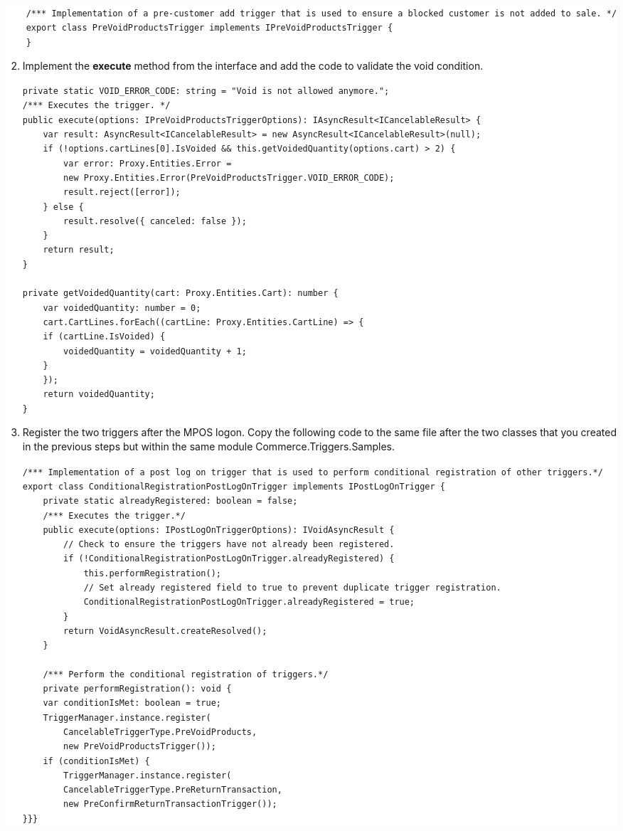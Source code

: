         /*** Implementation of a pre-customer add trigger that is used to ensure a blocked customer is not added to sale. */
        export class PreVoidProductsTrigger implements IPreVoidProductsTrigger {
        }

2.  Implement the **execute** method from the interface and add the code to validate the void condition.

        private static VOID_ERROR_CODE: string = "Void is not allowed anymore.";
        /*** Executes the trigger. */
        public execute(options: IPreVoidProductsTriggerOptions): IAsyncResult<ICancelableResult> {
            var result: AsyncResult<ICancelableResult> = new AsyncResult<ICancelableResult>(null);
            if (!options.cartLines[0].IsVoided && this.getVoidedQuantity(options.cart) > 2) {
                var error: Proxy.Entities.Error =
                new Proxy.Entities.Error(PreVoidProductsTrigger.VOID_ERROR_CODE);
                result.reject([error]);
            } else {
                result.resolve({ canceled: false });
            }
            return result;
        }

        private getVoidedQuantity(cart: Proxy.Entities.Cart): number {
            var voidedQuantity: number = 0;
            cart.CartLines.forEach((cartLine: Proxy.Entities.CartLine) => {
            if (cartLine.IsVoided) {
                voidedQuantity = voidedQuantity + 1;
            }
            });
            return voidedQuantity;
        }

3.  Register the two triggers after the MPOS logon. Copy the following code to the same file after the two classes that you created in the previous steps but within the same module Commerce.Triggers.Samples.

        /*** Implementation of a post log on trigger that is used to perform conditional registration of other triggers.*/
        export class ConditionalRegistrationPostLogOnTrigger implements IPostLogOnTrigger {
            private static alreadyRegistered: boolean = false;
            /*** Executes the trigger.*/
            public execute(options: IPostLogOnTriggerOptions): IVoidAsyncResult {
                // Check to ensure the triggers have not already been registered.
                if (!ConditionalRegistrationPostLogOnTrigger.alreadyRegistered) {
                    this.performRegistration();
                    // Set already registered field to true to prevent duplicate trigger registration.
                    ConditionalRegistrationPostLogOnTrigger.alreadyRegistered = true;
                }
                return VoidAsyncResult.createResolved();
            }

            /*** Perform the conditional registration of triggers.*/
            private performRegistration(): void {
            var conditionIsMet: boolean = true;
            TriggerManager.instance.register(
                CancelableTriggerType.PreVoidProducts,
                new PreVoidProductsTrigger());
            if (conditionIsMet) {
                TriggerManager.instance.register(
                CancelableTriggerType.PreReturnTransaction,
                new PreConfirmReturnTransactionTrigger());
        }}}
